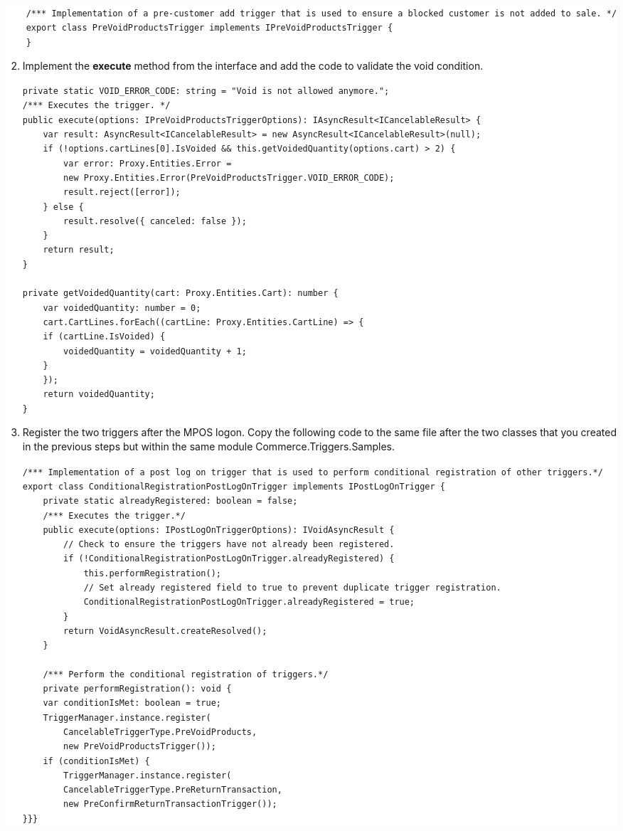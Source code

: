         /*** Implementation of a pre-customer add trigger that is used to ensure a blocked customer is not added to sale. */
        export class PreVoidProductsTrigger implements IPreVoidProductsTrigger {
        }

2.  Implement the **execute** method from the interface and add the code to validate the void condition.

        private static VOID_ERROR_CODE: string = "Void is not allowed anymore.";
        /*** Executes the trigger. */
        public execute(options: IPreVoidProductsTriggerOptions): IAsyncResult<ICancelableResult> {
            var result: AsyncResult<ICancelableResult> = new AsyncResult<ICancelableResult>(null);
            if (!options.cartLines[0].IsVoided && this.getVoidedQuantity(options.cart) > 2) {
                var error: Proxy.Entities.Error =
                new Proxy.Entities.Error(PreVoidProductsTrigger.VOID_ERROR_CODE);
                result.reject([error]);
            } else {
                result.resolve({ canceled: false });
            }
            return result;
        }

        private getVoidedQuantity(cart: Proxy.Entities.Cart): number {
            var voidedQuantity: number = 0;
            cart.CartLines.forEach((cartLine: Proxy.Entities.CartLine) => {
            if (cartLine.IsVoided) {
                voidedQuantity = voidedQuantity + 1;
            }
            });
            return voidedQuantity;
        }

3.  Register the two triggers after the MPOS logon. Copy the following code to the same file after the two classes that you created in the previous steps but within the same module Commerce.Triggers.Samples.

        /*** Implementation of a post log on trigger that is used to perform conditional registration of other triggers.*/
        export class ConditionalRegistrationPostLogOnTrigger implements IPostLogOnTrigger {
            private static alreadyRegistered: boolean = false;
            /*** Executes the trigger.*/
            public execute(options: IPostLogOnTriggerOptions): IVoidAsyncResult {
                // Check to ensure the triggers have not already been registered.
                if (!ConditionalRegistrationPostLogOnTrigger.alreadyRegistered) {
                    this.performRegistration();
                    // Set already registered field to true to prevent duplicate trigger registration.
                    ConditionalRegistrationPostLogOnTrigger.alreadyRegistered = true;
                }
                return VoidAsyncResult.createResolved();
            }

            /*** Perform the conditional registration of triggers.*/
            private performRegistration(): void {
            var conditionIsMet: boolean = true;
            TriggerManager.instance.register(
                CancelableTriggerType.PreVoidProducts,
                new PreVoidProductsTrigger());
            if (conditionIsMet) {
                TriggerManager.instance.register(
                CancelableTriggerType.PreReturnTransaction,
                new PreConfirmReturnTransactionTrigger());
        }}}
